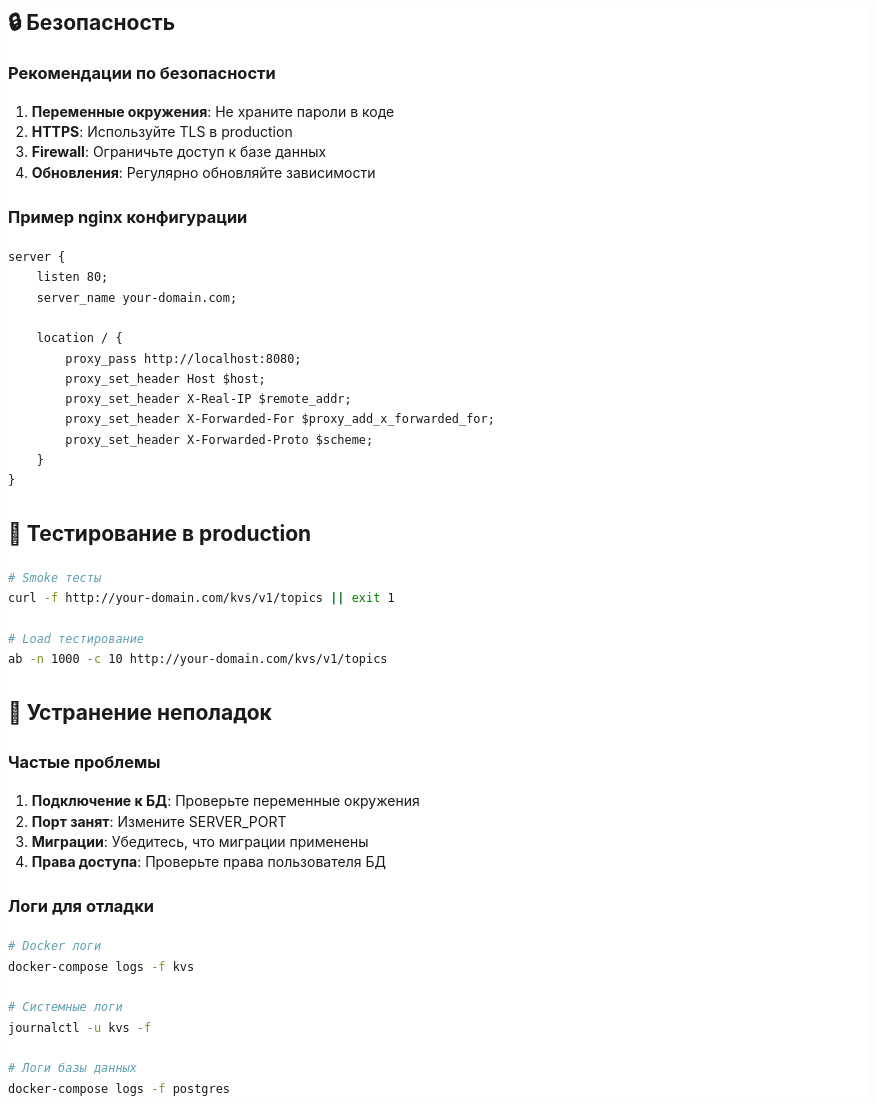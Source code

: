 ## 🔒 Безопасность

### Рекомендации по безопасности

1. **Переменные окружения**: Не храните пароли в коде
2. **HTTPS**: Используйте TLS в production
3. **Firewall**: Ограничьте доступ к базе данных
4. **Обновления**: Регулярно обновляйте зависимости

### Пример nginx конфигурации

```nginx
server {
    listen 80;
    server_name your-domain.com;
    
    location / {
        proxy_pass http://localhost:8080;
        proxy_set_header Host $host;
        proxy_set_header X-Real-IP $remote_addr;
        proxy_set_header X-Forwarded-For $proxy_add_x_forwarded_for;
        proxy_set_header X-Forwarded-Proto $scheme;
    }
}
```

## 🧪 Тестирование в production

```bash
# Smoke тесты
curl -f http://your-domain.com/kvs/v1/topics || exit 1

# Load тестирование
ab -n 1000 -c 10 http://your-domain.com/kvs/v1/topics
```

## 🚨 Устранение неполадок

### Частые проблемы

1. **Подключение к БД**: Проверьте переменные окружения
2. **Порт занят**: Измените SERVER_PORT
3. **Миграции**: Убедитесь, что миграции применены
4. **Права доступа**: Проверьте права пользователя БД

### Логи для отладки

```bash
# Docker логи
docker-compose logs -f kvs

# Системные логи
journalctl -u kvs -f

# Логи базы данных
docker-compose logs -f postgres
```
